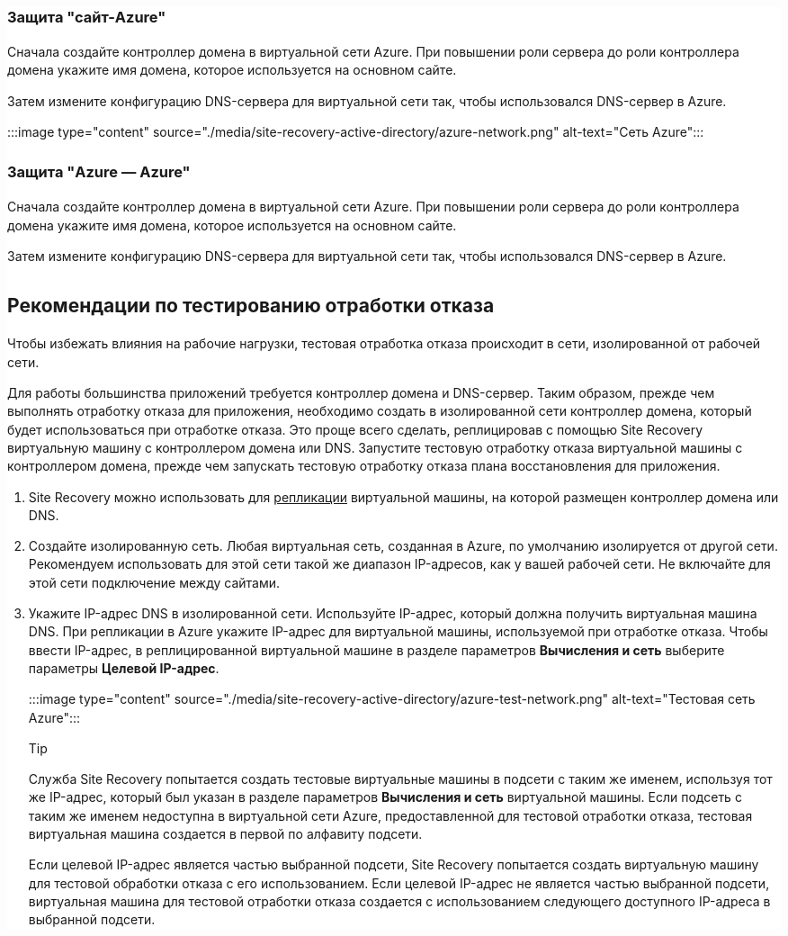 ### <a name="site-to-azure-protection"></a>Защита "сайт-Azure"

Сначала создайте контроллер домена в виртуальной сети Azure. При повышении роли сервера до роли контроллера домена укажите имя домена, которое используется на основном сайте.

Затем измените конфигурацию DNS-сервера для виртуальной сети так, чтобы использовался DNS-сервер в Azure.

:::image type="content" source="./media/site-recovery-active-directory/azure-network.png" alt-text="Сеть Azure":::

### <a name="azure-to-azure-protection"></a>Защита "Azure — Azure"

Сначала создайте контроллер домена в виртуальной сети Azure. При повышении роли сервера до роли контроллера домена укажите имя домена, которое используется на основном сайте.

Затем измените конфигурацию DNS-сервера для виртуальной сети так, чтобы использовался DNS-сервер в Azure.

## <a name="test-failover-considerations"></a>Рекомендации по тестированию отработки отказа

Чтобы избежать влияния на рабочие нагрузки, тестовая отработка отказа происходит в сети, изолированной от рабочей сети.

Для работы большинства приложений требуется контроллер домена и DNS-сервер. Таким образом, прежде чем выполнять отработку отказа для приложения, необходимо создать в изолированной сети контроллер домена, который будет использоваться при отработке отказа. Это проще всего сделать, реплицировав с помощью Site Recovery виртуальную машину с контроллером домена или DNS. Запустите тестовую отработку отказа виртуальной машины с контроллером домена, прежде чем запускать тестовую отработку отказа плана восстановления для приложения.

1. Site Recovery можно использовать для [репликации](vmware-azure-tutorial.md) виртуальной машины, на которой размещен контроллер домена или DNS.
1. Создайте изолированную сеть. Любая виртуальная сеть, созданная в Azure, по умолчанию изолируется от другой сети. Рекомендуем использовать для этой сети такой же диапазон IP-адресов, как у вашей рабочей сети. Не включайте для этой сети подключение между сайтами.
1. Укажите IP-адрес DNS в изолированной сети. Используйте IP-адрес, который должна получить виртуальная машина DNS. При репликации в Azure укажите IP-адрес для виртуальной машины, используемой при отработке отказа. Чтобы ввести IP-адрес, в реплицированной виртуальной машине в разделе параметров **Вычисления и сеть** выберите параметры **Целевой IP-адрес**.

   :::image type="content" source="./media/site-recovery-active-directory/azure-test-network.png" alt-text="Тестовая сеть Azure":::

   > [!TIP]
   > Служба Site Recovery попытается создать тестовые виртуальные машины в подсети с таким же именем, используя тот же IP-адрес, который был указан в разделе параметров **Вычисления и сеть** виртуальной машины. Если подсеть с таким же именем недоступна в виртуальной сети Azure, предоставленной для тестовой отработки отказа, тестовая виртуальная машина создается в первой по алфавиту подсети.
   >
   > Если целевой IP-адрес является частью выбранной подсети, Site Recovery попытается создать виртуальную машину для тестовой обработки отказа с его использованием. Если целевой IP-адрес не является частью выбранной подсети, виртуальная машина для тестовой отработки отказа создается с использованием следующего доступного IP-адреса в выбранной подсети.
